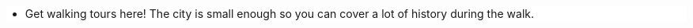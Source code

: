   * Get walking tours here! The city is small enough so you can cover a lot of history during the walk.
